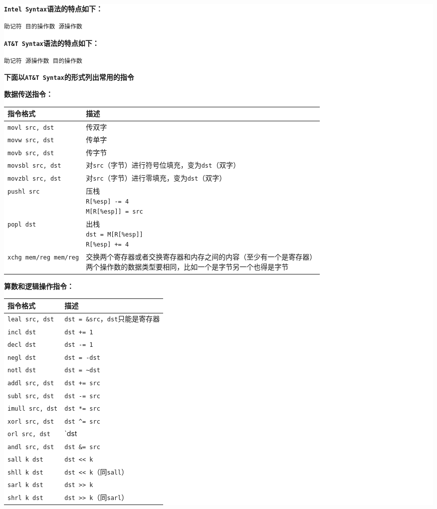 **`Intel Syntax`语法的特点如下：**

```
助记符 目的操作数 源操作数
```

**`AT&T Syntax`语法的特点如下：**

```
助记符 源操作数 目的操作数
```

**下面以`AT&T Syntax`的形式列出常用的指令**

**数据传送指令：**

| 指令格式 | 描述 |
|:--|:--|
| `movl src, dst` | 传双字 |
| `movw src, dst` | 传单字 |
| `movb src, dst` | 传字节 |
| `movsbl src, dst` | 对`src`（字节）进行符号位填充，变为`dst`（双字） |
| `movzbl src, dst` | 对`src`（字节）进行零填充，变为`dst`（双字） |
| `pushl src` | 压栈</br>`R[%esp] -= 4`</br>`M[R[%esp]] = src` |
| `popl dst` | 出栈</br>`dst = M[R[%esp]]`</br>`R[%esp] += 4` |
| `xchg mem/reg mem/reg` | 交换两个寄存器或者交换寄存器和内存之间的内容（至少有一个是寄存器）</br>两个操作数的数据类型要相同，比如一个是字节另一个也得是字节 |

**算数和逻辑操作指令：**

| 指令格式 | 描述 |
|:--|:--|
| `leal src, dst` | `dst = &src`，`dst`只能是寄存器 |
| `incl dst` | `dst += 1` |
| `decl dst` | `dst -= 1` |
| `negl dst` | `dst = -dst` |
| `notl dst` | `dst = ~dst` |
| `addl src, dst` | `dst += src` |
| `subl src, dst` | `dst -= src` |
| `imull src, dst` | `dst *= src` |
| `xorl src, dst` | `dst ^= src` |
| `orl src, dst` | `dst |= src` |
| `andl src, dst` | `dst &= src` |
| `sall k dst` | `dst << k` |
| `shll k dst` | `dst << k`（同`sall`） |
| `sarl k dst` | `dst >> k` |
| `shrl k dst` | `dst >> k`（同`sarl`） |

